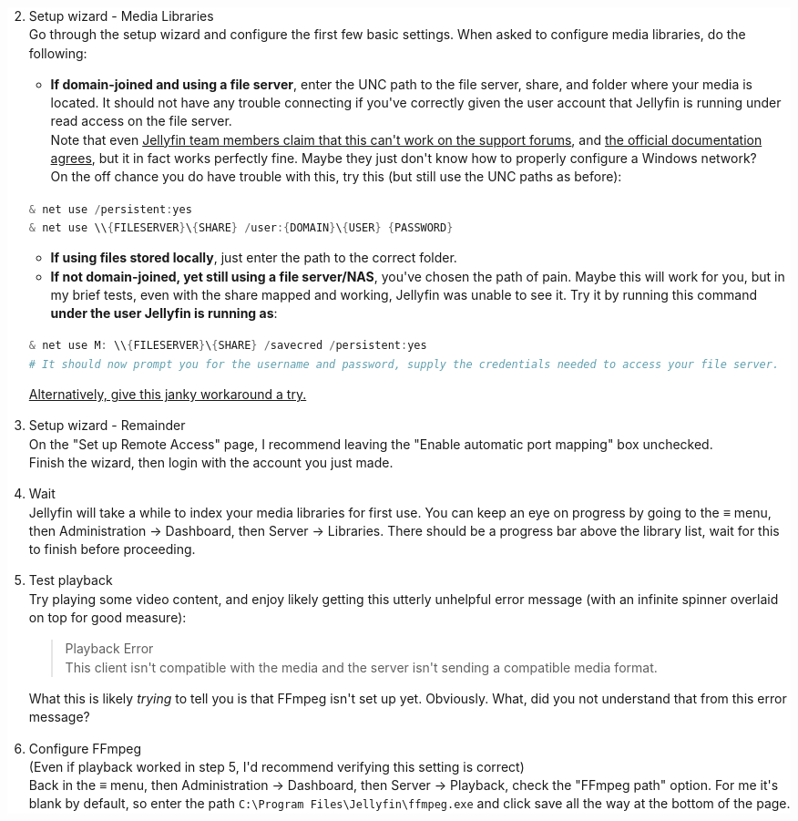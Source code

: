 2) Setup wizard - Media Libraries  
    Go through the setup wizard and configure the first few basic settings. When asked to configure media libraries, do the following:  
    - **If domain-joined and using a file server**, enter the UNC path to the file server, share, and folder where your media is located. It should not have any trouble connecting if you've correctly given the user account that Jellyfin is running under read access on the file server.  
    Note that even [Jellyfin team members claim that this can't work on the support forums](https://old.reddit.com/r/jellyfin/comments/sogwmb/adding_network_share_folder_to_library/hw9a4vf/), and [the official documentation agrees](https://jellyfin.org/docs/general/administration/storage#storage), but it in fact works perfectly fine. Maybe they just don't know how to properly configure a Windows network?  
    On the off chance you do have trouble with this, try this (but still use the UNC paths as before):
    ```powershell
    & net use /persistent:yes
    & net use \\{FILESERVER}\{SHARE} /user:{DOMAIN}\{USER} {PASSWORD}
    ```
    - **If using files stored locally**, just enter the path to the correct folder.
    - **If not domain-joined, yet still using a file server/NAS**, you've chosen the path of pain. Maybe this will work for you, but in my brief tests, even with the share mapped and working, Jellyfin was unable to see it. Try it by running this command **under the user Jellyfin is running as**:
    ```powershell
    & net use M: \\{FILESERVER}\{SHARE} /savecred /persistent:yes
    # It should now prompt you for the username and password, supply the credentials needed to access your file server.
    ```
    [Alternatively, give this janky workaround a try.](https://github.com/jellyfin/jellyfin-server-windows/issues/54)
    
3) Setup wizard - Remainder  
    On the "Set up Remote Access" page, I recommend leaving the "Enable automatic port mapping" box unchecked.  
    Finish the wizard, then login with the account you just made.

4) Wait  
    Jellyfin will take a while to index your media libraries for first use. You can keep an eye on progress by going to the ≡ menu, then Administration -> Dashboard, then Server -> Libraries. There should be a progress bar above the library list, wait for this to finish before proceeding.

5) Test playback  
    Try playing some video content, and enjoy likely getting this utterly unhelpful error message (with an infinite spinner overlaid on top for good measure):
    > Playback Error  
    > This client isn't compatible with the media and the server isn't sending a compatible media format.

    What this is likely _trying_ to tell you is that FFmpeg isn't set up yet. Obviously. What, did you not understand that from this error message?

6) Configure FFmpeg  
    (Even if playback worked in step 5, I'd recommend verifying this setting is correct)  
    Back in the ≡ menu, then Administration -> Dashboard, then Server -> Playback, check the "FFmpeg path" option. For me it's blank by default, so enter the path `C:\Program Files\Jellyfin\ffmpeg.exe` and click save all the way at the bottom of the page.
